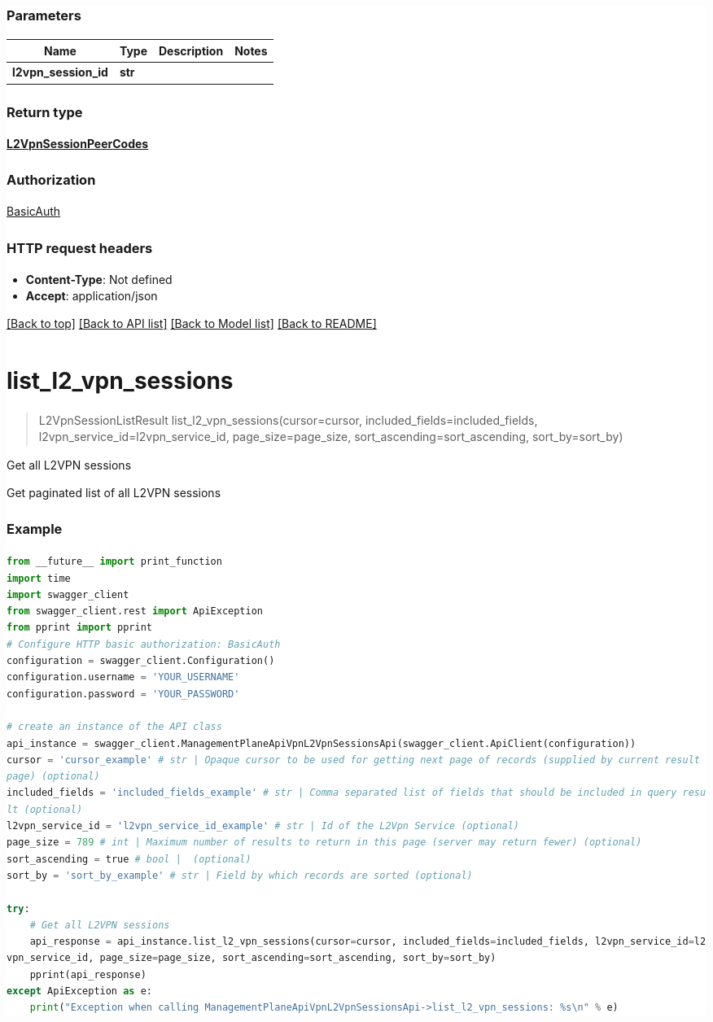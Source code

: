 ### Parameters

Name | Type | Description  | Notes
------------- | ------------- | ------------- | -------------
 **l2vpn_session_id** | **str**|  | 

### Return type

[**L2VpnSessionPeerCodes**](L2VpnSessionPeerCodes.md)

### Authorization

[BasicAuth](../README.md#BasicAuth)

### HTTP request headers

 - **Content-Type**: Not defined
 - **Accept**: application/json

[[Back to top]](#) [[Back to API list]](../README.md#documentation-for-api-endpoints) [[Back to Model list]](../README.md#documentation-for-models) [[Back to README]](../README.md)

# **list_l2_vpn_sessions**
> L2VpnSessionListResult list_l2_vpn_sessions(cursor=cursor, included_fields=included_fields, l2vpn_service_id=l2vpn_service_id, page_size=page_size, sort_ascending=sort_ascending, sort_by=sort_by)

Get all L2VPN sessions

Get paginated list of all L2VPN sessions

### Example
```python
from __future__ import print_function
import time
import swagger_client
from swagger_client.rest import ApiException
from pprint import pprint
# Configure HTTP basic authorization: BasicAuth
configuration = swagger_client.Configuration()
configuration.username = 'YOUR_USERNAME'
configuration.password = 'YOUR_PASSWORD'

# create an instance of the API class
api_instance = swagger_client.ManagementPlaneApiVpnL2VpnSessionsApi(swagger_client.ApiClient(configuration))
cursor = 'cursor_example' # str | Opaque cursor to be used for getting next page of records (supplied by current result page) (optional)
included_fields = 'included_fields_example' # str | Comma separated list of fields that should be included in query result (optional)
l2vpn_service_id = 'l2vpn_service_id_example' # str | Id of the L2Vpn Service (optional)
page_size = 789 # int | Maximum number of results to return in this page (server may return fewer) (optional)
sort_ascending = true # bool |  (optional)
sort_by = 'sort_by_example' # str | Field by which records are sorted (optional)

try:
    # Get all L2VPN sessions
    api_response = api_instance.list_l2_vpn_sessions(cursor=cursor, included_fields=included_fields, l2vpn_service_id=l2vpn_service_id, page_size=page_size, sort_ascending=sort_ascending, sort_by=sort_by)
    pprint(api_response)
except ApiException as e:
    print("Exception when calling ManagementPlaneApiVpnL2VpnSessionsApi->list_l2_vpn_sessions: %s\n" % e)
```
